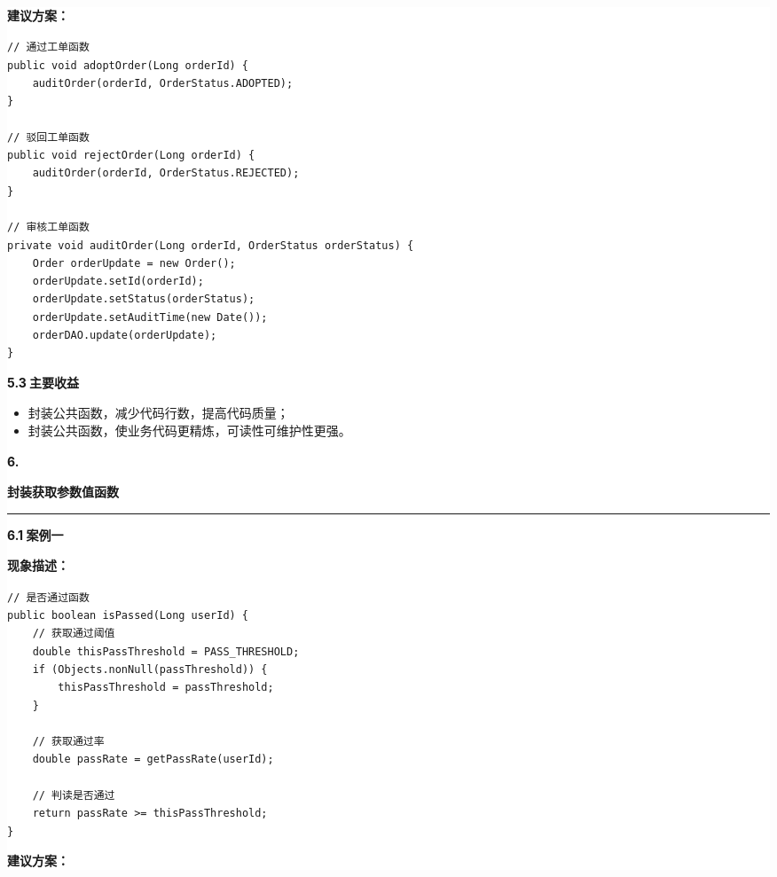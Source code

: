 **建议方案：**

```
// 通过工单函数
public void adoptOrder(Long orderId) {
    auditOrder(orderId, OrderStatus.ADOPTED);
}

// 驳回工单函数
public void rejectOrder(Long orderId) {
    auditOrder(orderId, OrderStatus.REJECTED);
}

// 审核工单函数
private void auditOrder(Long orderId, OrderStatus orderStatus) {
    Order orderUpdate = new Order();
    orderUpdate.setId(orderId);
    orderUpdate.setStatus(orderStatus);
    orderUpdate.setAuditTime(new Date());
    orderDAO.update(orderUpdate);
}
```

**5.3 主要收益**

- 封装公共函数，减少代码行数，提高代码质量；
- 封装公共函数，使业务代码更精炼，可读性可维护性更强。

**6.**

**封装获取参数值函数**

------

**6.1 案例一**

**现象描述：**

```
// 是否通过函数
public boolean isPassed(Long userId) {
    // 获取通过阈值
    double thisPassThreshold = PASS_THRESHOLD;
    if (Objects.nonNull(passThreshold)) {
        thisPassThreshold = passThreshold;
    }

    // 获取通过率
    double passRate = getPassRate(userId);

    // 判读是否通过
    return passRate >= thisPassThreshold;
}
```

**建议方案：**
